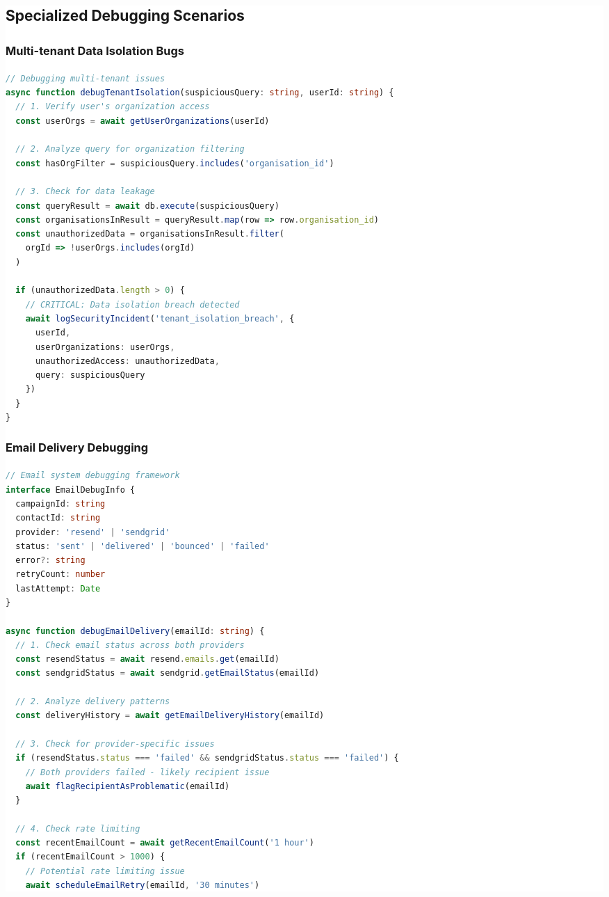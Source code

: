 ## Specialized Debugging Scenarios

### Multi-tenant Data Isolation Bugs
```typescript
// Debugging multi-tenant issues
async function debugTenantIsolation(suspiciousQuery: string, userId: string) {
  // 1. Verify user's organization access
  const userOrgs = await getUserOrganizations(userId)
  
  // 2. Analyze query for organization filtering
  const hasOrgFilter = suspiciousQuery.includes('organisation_id')
  
  // 3. Check for data leakage
  const queryResult = await db.execute(suspiciousQuery)
  const organisationsInResult = queryResult.map(row => row.organisation_id)
  const unauthorizedData = organisationsInResult.filter(
    orgId => !userOrgs.includes(orgId)
  )
  
  if (unauthorizedData.length > 0) {
    // CRITICAL: Data isolation breach detected
    await logSecurityIncident('tenant_isolation_breach', {
      userId,
      userOrganizations: userOrgs,
      unauthorizedAccess: unauthorizedData,
      query: suspiciousQuery
    })
  }
}
```

### Email Delivery Debugging
```typescript
// Email system debugging framework
interface EmailDebugInfo {
  campaignId: string
  contactId: string
  provider: 'resend' | 'sendgrid'
  status: 'sent' | 'delivered' | 'bounced' | 'failed'
  error?: string
  retryCount: number
  lastAttempt: Date
}

async function debugEmailDelivery(emailId: string) {
  // 1. Check email status across both providers
  const resendStatus = await resend.emails.get(emailId)
  const sendgridStatus = await sendgrid.getEmailStatus(emailId)
  
  // 2. Analyze delivery patterns
  const deliveryHistory = await getEmailDeliveryHistory(emailId)
  
  // 3. Check for provider-specific issues
  if (resendStatus.status === 'failed' && sendgridStatus.status === 'failed') {
    // Both providers failed - likely recipient issue
    await flagRecipientAsProblematic(emailId)
  }
  
  // 4. Check rate limiting
  const recentEmailCount = await getRecentEmailCount('1 hour')
  if (recentEmailCount > 1000) {
    // Potential rate limiting issue
    await scheduleEmailRetry(emailId, '30 minutes')
```